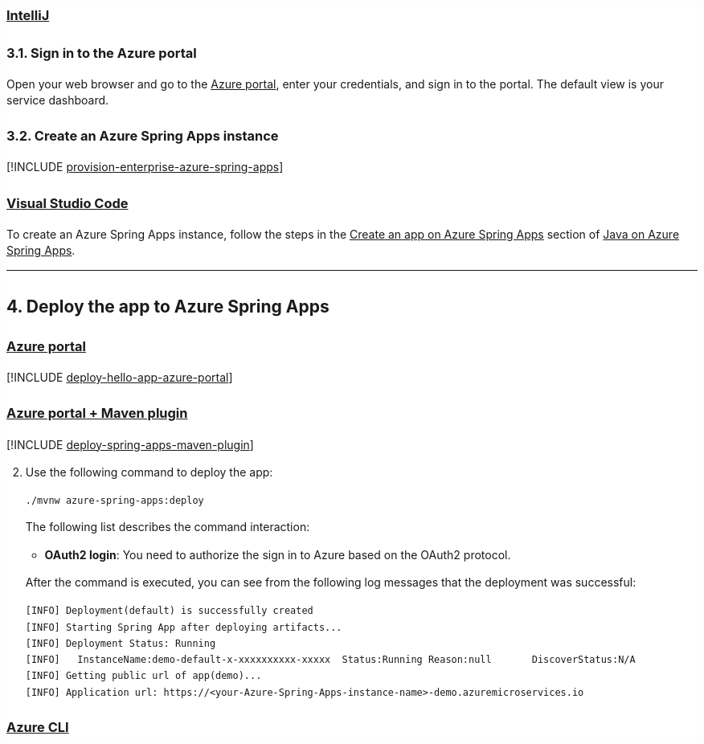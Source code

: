 ### [IntelliJ](#tab/IntelliJ)

### 3.1. Sign in to the Azure portal

Open your web browser and go to the [Azure portal](https://portal.azure.com/), enter your credentials, and sign in to the portal. The default view is your service dashboard.

### 3.2. Create an Azure Spring Apps instance

[!INCLUDE [provision-enterprise-azure-spring-apps](provision-enterprise-azure-spring-apps.md)]

### [Visual Studio Code](#tab/visual-studio-code)

To create an Azure Spring Apps instance, follow the steps in the [Create an app on Azure Spring Apps](https://code.visualstudio.com/docs/java/java-spring-apps#_create-an-app-on-azure-spring-apps) section of [Java on Azure Spring Apps](https://code.visualstudio.com/docs/java/java-spring-apps).

---

## 4. Deploy the app to Azure Spring Apps

### [Azure portal](#tab/Azure-portal-ent)

[!INCLUDE [deploy-hello-app-azure-portal](deploy-hello-app-azure-portal.md)]

### [Azure portal + Maven plugin](#tab/Azure-portal-maven-plugin-ent)

[!INCLUDE [deploy-spring-apps-maven-plugin](hello-spring-apps-maven-plugin.md)]

2. Use the following command to deploy the app:

   ```bash
   ./mvnw azure-spring-apps:deploy
   ```

   The following list describes the command interaction:

   - **OAuth2 login**: You need to authorize the sign in to Azure based on the OAuth2 protocol.

   After the command is executed, you can see from the following log messages that the deployment was successful:

   ```output
   [INFO] Deployment(default) is successfully created
   [INFO] Starting Spring App after deploying artifacts...
   [INFO] Deployment Status: Running
   [INFO]   InstanceName:demo-default-x-xxxxxxxxxx-xxxxx  Status:Running Reason:null       DiscoverStatus:N/A
   [INFO] Getting public url of app(demo)...
   [INFO] Application url: https://<your-Azure-Spring-Apps-instance-name>-demo.azuremicroservices.io
   ```

### [Azure CLI](#tab/Azure-CLI)
